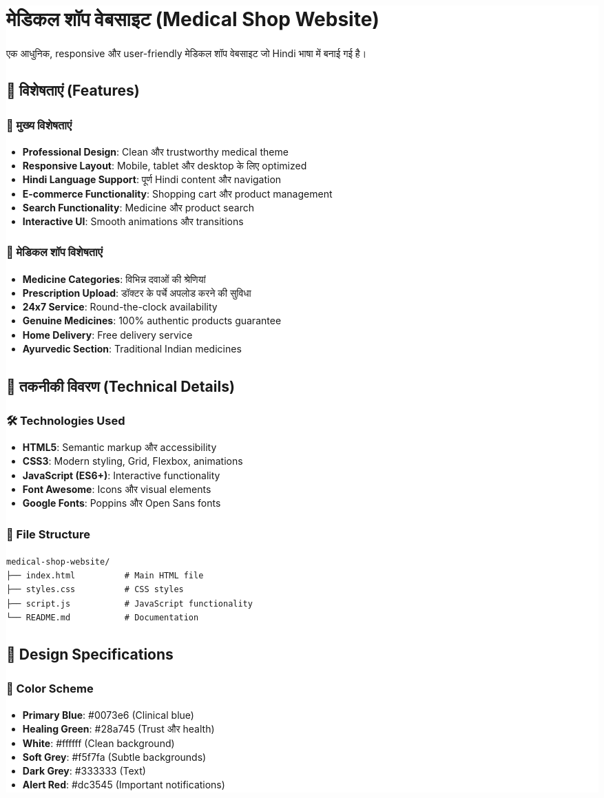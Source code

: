 # मेडिकल शॉप वेबसाइट (Medical Shop Website)

एक आधुनिक, responsive और user-friendly मेडिकल शॉप वेबसाइट जो Hindi भाषा में बनाई गई है।

## 🌟 विशेषताएं (Features)

### 📱 मुख्य विशेषताएं
- **Professional Design**: Clean और trustworthy medical theme
- **Responsive Layout**: Mobile, tablet और desktop के लिए optimized
- **Hindi Language Support**: पूर्ण Hindi content और navigation
- **E-commerce Functionality**: Shopping cart और product management
- **Search Functionality**: Medicine और product search
- **Interactive UI**: Smooth animations और transitions

### 🏥 मेडिकल शॉप विशेषताएं
- **Medicine Categories**: विभिन्न दवाओं की श्रेणियां
- **Prescription Upload**: डॉक्टर के पर्चे अपलोड करने की सुविधा
- **24x7 Service**: Round-the-clock availability
- **Genuine Medicines**: 100% authentic products guarantee
- **Home Delivery**: Free delivery service
- **Ayurvedic Section**: Traditional Indian medicines

## 🚀 तकनीकी विवरण (Technical Details)

### 🛠️ Technologies Used
- **HTML5**: Semantic markup और accessibility
- **CSS3**: Modern styling, Grid, Flexbox, animations
- **JavaScript (ES6+)**: Interactive functionality
- **Font Awesome**: Icons और visual elements
- **Google Fonts**: Poppins और Open Sans fonts

### 📁 File Structure
```
medical-shop-website/
├── index.html          # Main HTML file
├── styles.css          # CSS styles
├── script.js           # JavaScript functionality
└── README.md           # Documentation
```

## 🎨 Design Specifications

### 🎨 Color Scheme
- **Primary Blue**: #0073e6 (Clinical blue)
- **Healing Green**: #28a745 (Trust और health)
- **White**: #ffffff (Clean background)
- **Soft Grey**: #f5f7fa (Subtle backgrounds)
- **Dark Grey**: #333333 (Text)
- **Alert Red**: #dc3545 (Important notifications)
